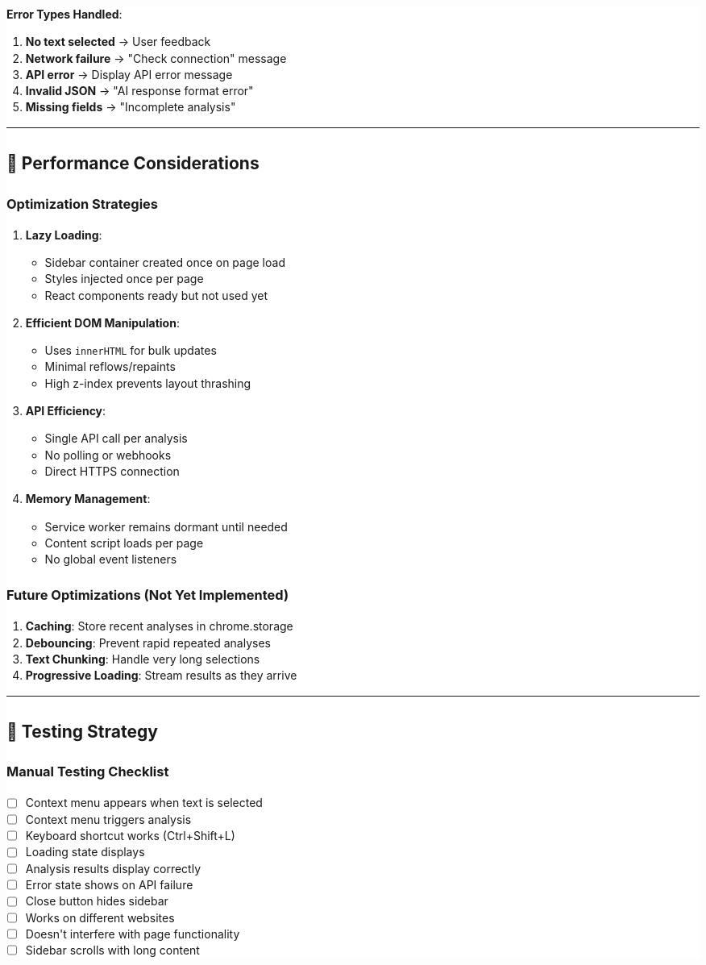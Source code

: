 **Error Types Handled**:
1. **No text selected** → User feedback
2. **Network failure** → "Check connection" message
3. **API error** → Display API error message
4. **Invalid JSON** → "AI response format error"
5. **Missing fields** → "Incomplete analysis"

---

## 🚀 Performance Considerations

### Optimization Strategies

1. **Lazy Loading**:
   - Sidebar container created once on page load
   - Styles injected once per page
   - React components ready but not used yet

2. **Efficient DOM Manipulation**:
   - Uses `innerHTML` for bulk updates
   - Minimal reflows/repaints
   - High z-index prevents layout thrashing

3. **API Efficiency**:
   - Single API call per analysis
   - No polling or webhooks
   - Direct HTTPS connection

4. **Memory Management**:
   - Service worker remains dormant until needed
   - Content script loads per page
   - No global event listeners

### Future Optimizations (Not Yet Implemented)

1. **Caching**: Store recent analyses in chrome.storage
2. **Debouncing**: Prevent rapid repeated analyses
3. **Text Chunking**: Handle very long selections
4. **Progressive Loading**: Stream results as they arrive

---

## 🧪 Testing Strategy

### Manual Testing Checklist

- [ ] Context menu appears when text is selected
- [ ] Context menu triggers analysis
- [ ] Keyboard shortcut works (Ctrl+Shift+L)
- [ ] Loading state displays
- [ ] Analysis results display correctly
- [ ] Error state shows on API failure
- [ ] Close button hides sidebar
- [ ] Works on different websites
- [ ] Doesn't interfere with page functionality
- [ ] Sidebar scrolls with long content
